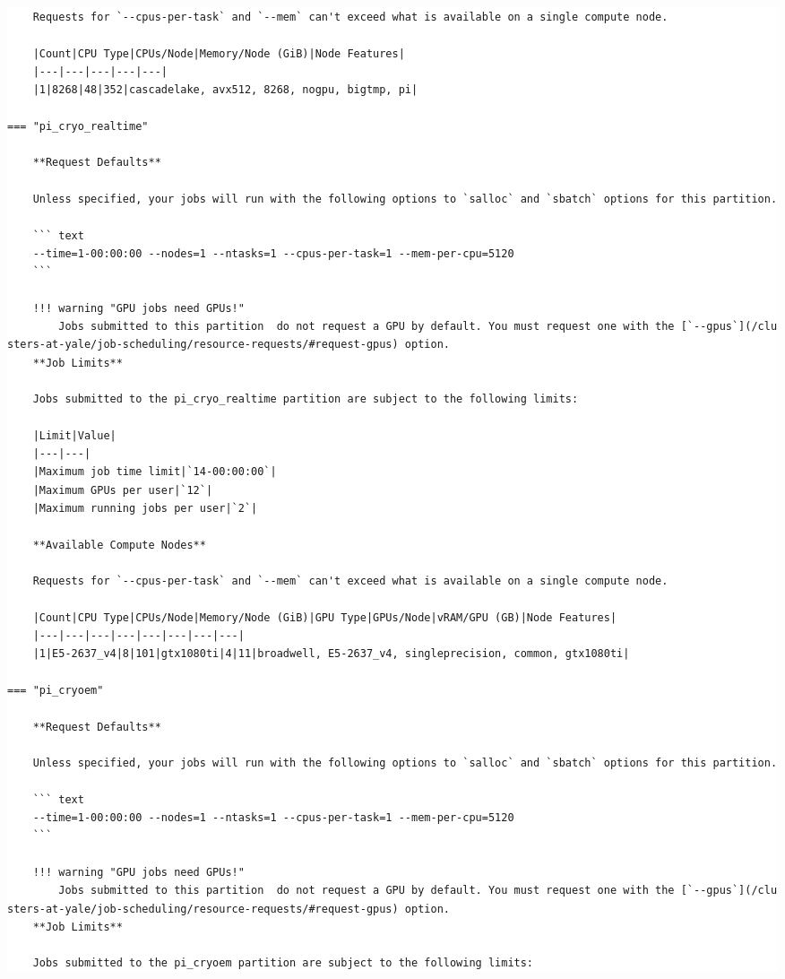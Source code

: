         Requests for `--cpus-per-task` and `--mem` can't exceed what is available on a single compute node.

        |Count|CPU Type|CPUs/Node|Memory/Node (GiB)|Node Features|
        |---|---|---|---|---|
        |1|8268|48|352|cascadelake, avx512, 8268, nogpu, bigtmp, pi|

    === "pi_cryo_realtime"

        **Request Defaults**

        Unless specified, your jobs will run with the following options to `salloc` and `sbatch` options for this partition.

        ``` text
        --time=1-00:00:00 --nodes=1 --ntasks=1 --cpus-per-task=1 --mem-per-cpu=5120
        ```

        !!! warning "GPU jobs need GPUs!"
            Jobs submitted to this partition  do not request a GPU by default. You must request one with the [`--gpus`](/clusters-at-yale/job-scheduling/resource-requests/#request-gpus) option.
        **Job Limits**

        Jobs submitted to the pi_cryo_realtime partition are subject to the following limits:

        |Limit|Value|
        |---|---|
        |Maximum job time limit|`14-00:00:00`|
        |Maximum GPUs per user|`12`|
        |Maximum running jobs per user|`2`|

        **Available Compute Nodes**

        Requests for `--cpus-per-task` and `--mem` can't exceed what is available on a single compute node.

        |Count|CPU Type|CPUs/Node|Memory/Node (GiB)|GPU Type|GPUs/Node|vRAM/GPU (GB)|Node Features|
        |---|---|---|---|---|---|---|---|
        |1|E5-2637_v4|8|101|gtx1080ti|4|11|broadwell, E5-2637_v4, singleprecision, common, gtx1080ti|

    === "pi_cryoem"

        **Request Defaults**

        Unless specified, your jobs will run with the following options to `salloc` and `sbatch` options for this partition.

        ``` text
        --time=1-00:00:00 --nodes=1 --ntasks=1 --cpus-per-task=1 --mem-per-cpu=5120
        ```

        !!! warning "GPU jobs need GPUs!"
            Jobs submitted to this partition  do not request a GPU by default. You must request one with the [`--gpus`](/clusters-at-yale/job-scheduling/resource-requests/#request-gpus) option.
        **Job Limits**

        Jobs submitted to the pi_cryoem partition are subject to the following limits:
